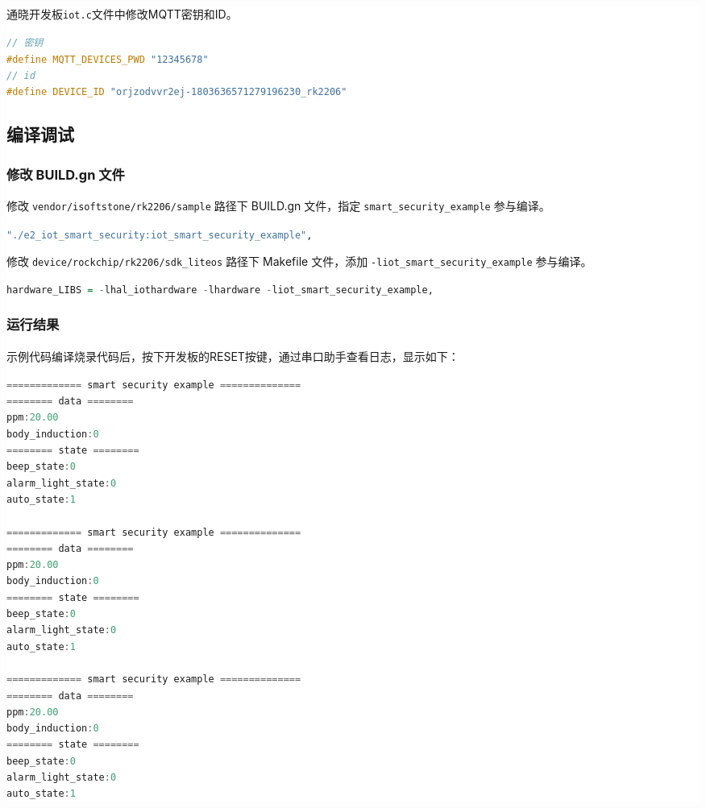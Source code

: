 通晓开发板`iot.c`文件中修改MQTT密钥和ID。

```c
// 密钥
#define MQTT_DEVICES_PWD "12345678"
// id
#define DEVICE_ID "orjzodvvr2ej-1803636571279196230_rk2206"
```

## 编译调试

### 修改 BUILD.gn 文件

修改 `vendor/isoftstone/rk2206/sample` 路径下 BUILD.gn 文件，指定 `smart_security_example` 参与编译。

```r
"./e2_iot_smart_security:iot_smart_security_example",
```

修改 `device/rockchip/rk2206/sdk_liteos` 路径下 Makefile 文件，添加 `-liot_smart_security_example` 参与编译。

```r
hardware_LIBS = -lhal_iothardware -lhardware -liot_smart_security_example,
```

### 运行结果

示例代码编译烧录代码后，按下开发板的RESET按键，通过串口助手查看日志，显示如下：

```c
============= smart security example ==============
======== data ========
ppm:20.00
body_induction:0
======== state ========
beep_state:0
alarm_light_state:0
auto_state:1

============= smart security example ==============
======== data ========
ppm:20.00
body_induction:0
======== state ========
beep_state:0
alarm_light_state:0
auto_state:1

============= smart security example ==============
======== data ========
ppm:20.00
body_induction:0
======== state ========
beep_state:0
alarm_light_state:0
auto_state:1
```
